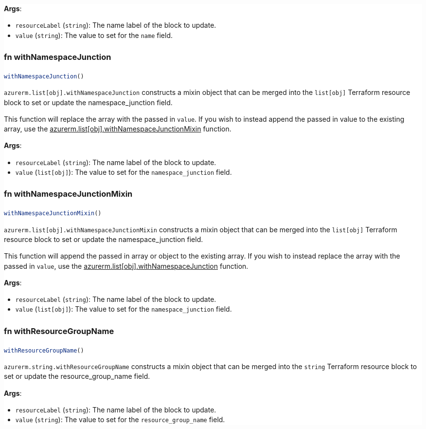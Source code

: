 
**Args**:
  - `resourceLabel` (`string`): The name label of the block to update.
  - `value` (`string`): The value to set for the `name` field.


### fn withNamespaceJunction

```ts
withNamespaceJunction()
```

`azurerm.list[obj].withNamespaceJunction` constructs a mixin object that can be merged into the `list[obj]`
Terraform resource block to set or update the namespace_junction field.

This function will replace the array with the passed in `value`. If you wish to instead append the
passed in value to the existing array, use the [azurerm.list[obj].withNamespaceJunctionMixin](TODO) function.


**Args**:
  - `resourceLabel` (`string`): The name label of the block to update.
  - `value` (`list[obj]`): The value to set for the `namespace_junction` field.


### fn withNamespaceJunctionMixin

```ts
withNamespaceJunctionMixin()
```

`azurerm.list[obj].withNamespaceJunctionMixin` constructs a mixin object that can be merged into the `list[obj]`
Terraform resource block to set or update the namespace_junction field.

This function will append the passed in array or object to the existing array. If you wish
to instead replace the array with the passed in `value`, use the [azurerm.list[obj].withNamespaceJunction](TODO)
function.


**Args**:
  - `resourceLabel` (`string`): The name label of the block to update.
  - `value` (`list[obj]`): The value to set for the `namespace_junction` field.


### fn withResourceGroupName

```ts
withResourceGroupName()
```

`azurerm.string.withResourceGroupName` constructs a mixin object that can be merged into the `string`
Terraform resource block to set or update the resource_group_name field.



**Args**:
  - `resourceLabel` (`string`): The name label of the block to update.
  - `value` (`string`): The value to set for the `resource_group_name` field.
